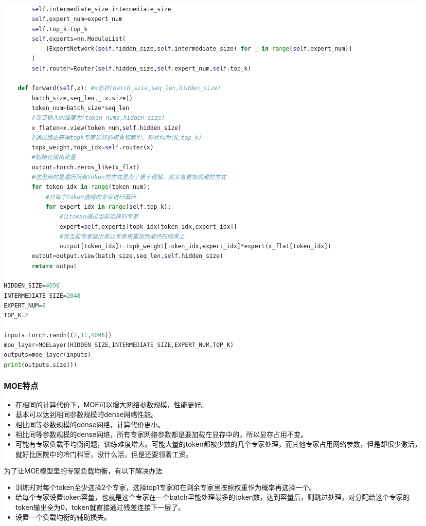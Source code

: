 ```python
        self.intermediate_size=intermediate_size
        self.expert_num=expert_num
        self.top_k=top_k
        self.experts=nn.ModuleList(
            [ExpertNetwork(self.hidden_size,self.intermediate_size) for _ in range(self.expert_num)]
        )
        self.router=Router(self.hidden_size,self.expert_num,self.top_k)
        
    def forward(self,x): #x形状(batch_szie,seq_len,hidden_size)
        batch_size,seq_len,_=x.size()
        token_num=batch_size*seq_len
        #改变输入的维度为(token_nums,hidden_size)
        x_flaten=x.view(token_num,self.hidden_size)
        #通过路由获得topk专家选择的权重和索引，形状均为(N,top_k)
        topk_weight,topk_idx=self.router(x)
        #初始化输出张量
        output=torch.zeros_like(x_flat)
        #这里用的是遍历所有token的方式是为了便于理解，其实有更加优雅的方式
        for token_idx in range(token_num):
            #对每个token选择的专家进行循环
            for expert_idx in range(self.top_k):
                #让token通过当前选择的专家
                expert=self.experts[topk_idx[token_idx,expert_idx]]
                #将当前专家输出乘以专家权重加到最终的结果上
                output[token_idx]+=topk_weight[token_idx,expert_idx]*expert(x_flat[token_idx])
        output=output.view(batch_size,seq_len,self.hidden_size)
        return output
    
HIDDEN_SIZE=4096
INTERMEDIATE_SIZE=2048
EXPERT_NUM=8
TOP_K=2

inputs=torch.randn((2,11,4096))
moe_layer=MOELayer(HIDDEN_SIZE,INTERMEDIATE_SIZE,EXPERT_NUM,TOP_K)
outputs=moe_layer(inputs)
print(outputs.size())
```

### MOE特点

- 在相同的计算代价下，MOE可以增大网络参数规模，性能更好。
- 基本可以达到相同参数规模的dense网络性能。
- 相比同等参数规模的dense网络，计算代价更小。
- 相比同等参数规模的dense网络，所有专家网络参数都是要加载在显存中的，所以显存占用不变。
- 可能有专家负载不均衡问题，训练难度增大。可能大量的token都被少数的几个专家处理，而其他专家占用网络参数，但是却很少激活，就好比医院中的冷门科室，没什么活，但是还要领着工资。

为了让MOE模型里的专家负载均衡，有以下解决办法

- 训练时对每个token至少选择2个专家，选择top1专家和在剩余专家里按照权重作为概率再选择一个。
- 给每个专家设置token容量，也就是这个专家在一个batch里能处理最多的token数，达到容量后，则跳过处理，对分配给这个专家的token输出全为0，token就直接通过残差连接下一层了。
- 设置一个负载均衡的辅助损失。
